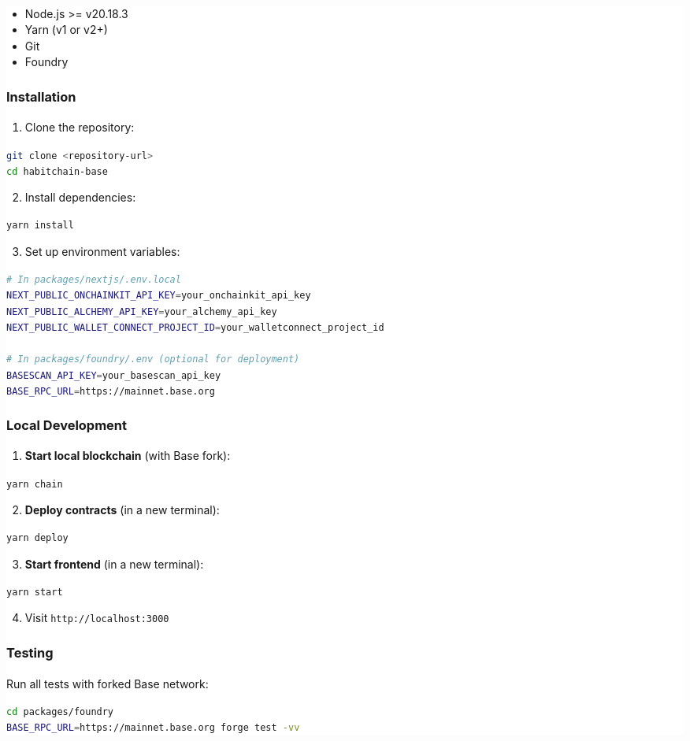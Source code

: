 - Node.js >= v20.18.3
- Yarn (v1 or v2+)
- Git
- Foundry

### Installation

1. Clone the repository:
```bash
git clone <repository-url>
cd habitchain-base
```

2. Install dependencies:
```bash
yarn install
```

3. Set up environment variables:
```bash
# In packages/nextjs/.env.local
NEXT_PUBLIC_ONCHAINKIT_API_KEY=your_onchainkit_api_key
NEXT_PUBLIC_ALCHEMY_API_KEY=your_alchemy_api_key
NEXT_PUBLIC_WALLET_CONNECT_PROJECT_ID=your_walletconnect_project_id

# In packages/foundry/.env (optional for deployment)
BASESCAN_API_KEY=your_basescan_api_key
BASE_RPC_URL=https://mainnet.base.org
```

### Local Development

1. **Start local blockchain** (with Base fork):
```bash
yarn chain
```

2. **Deploy contracts** (in a new terminal):
```bash
yarn deploy
```

3. **Start frontend** (in a new terminal):
```bash
yarn start
```

4. Visit `http://localhost:3000`

### Testing

Run all tests with forked Base network:
```bash
cd packages/foundry
BASE_RPC_URL=https://mainnet.base.org forge test -vv
```

